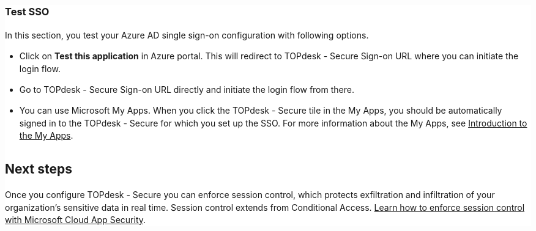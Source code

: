 ### Test SSO

In this section, you test your Azure AD single sign-on configuration with following options. 

* Click on **Test this application** in Azure portal. This will redirect to TOPdesk - Secure Sign-on URL where you can initiate the login flow. 

* Go to TOPdesk - Secure Sign-on URL directly and initiate the login flow from there.

* You can use Microsoft My Apps. When you click the TOPdesk - Secure tile in the My Apps, you should be automatically signed in to the TOPdesk - Secure for which you set up the SSO. For more information about the My Apps, see [Introduction to the My Apps](https://support.microsoft.com/account-billing/sign-in-and-start-apps-from-the-my-apps-portal-2f3b1bae-0e5a-4a86-a33e-876fbd2a4510).

## Next steps

Once you configure TOPdesk - Secure you can enforce session control, which protects exfiltration and infiltration of your organization’s sensitive data in real time. Session control extends from Conditional Access. [Learn how to enforce session control with Microsoft Cloud App Security](/cloud-app-security/proxy-deployment-any-app).